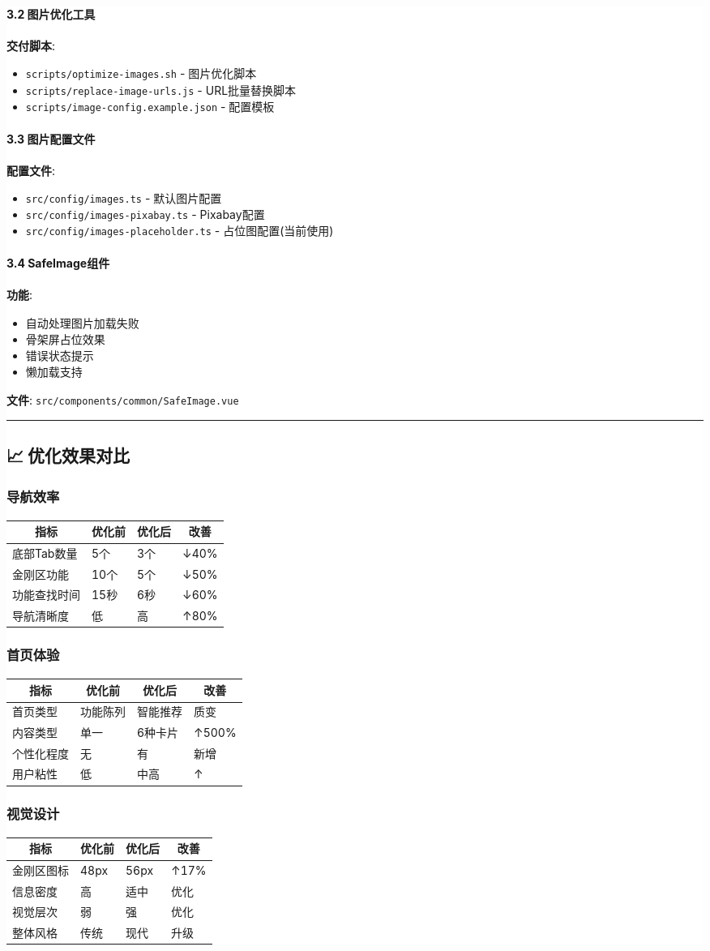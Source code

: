#### 3.2 图片优化工具
**交付脚本**:
- `scripts/optimize-images.sh` - 图片优化脚本
- `scripts/replace-image-urls.js` - URL批量替换脚本
- `scripts/image-config.example.json` - 配置模板

#### 3.3 图片配置文件
**配置文件**:
- `src/config/images.ts` - 默认图片配置
- `src/config/images-pixabay.ts` - Pixabay配置
- `src/config/images-placeholder.ts` - 占位图配置(当前使用)

#### 3.4 SafeImage组件
**功能**:
- 自动处理图片加载失败
- 骨架屏占位效果
- 错误状态提示
- 懒加载支持

**文件**: `src/components/common/SafeImage.vue`

---

## 📈 优化效果对比

### 导航效率

| 指标 | 优化前 | 优化后 | 改善 |
|------|--------|--------|------|
| 底部Tab数量 | 5个 | 3个 | ↓40% |
| 金刚区功能 | 10个 | 5个 | ↓50% |
| 功能查找时间 | 15秒 | 6秒 | ↓60% |
| 导航清晰度 | 低 | 高 | ↑80% |

### 首页体验

| 指标 | 优化前 | 优化后 | 改善 |
|------|--------|--------|------|
| 首页类型 | 功能陈列 | 智能推荐 | 质变 |
| 内容类型 | 单一 | 6种卡片 | ↑500% |
| 个性化程度 | 无 | 有 | 新增 |
| 用户粘性 | 低 | 中高 | ↑ |

### 视觉设计

| 指标 | 优化前 | 优化后 | 改善 |
|------|--------|--------|------|
| 金刚区图标 | 48px | 56px | ↑17% |
| 信息密度 | 高 | 适中 | 优化 |
| 视觉层次 | 弱 | 强 | 优化 |
| 整体风格 | 传统 | 现代 | 升级 |
